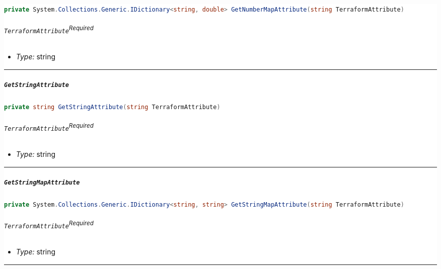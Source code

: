 ```csharp
private System.Collections.Generic.IDictionary<string, double> GetNumberMapAttribute(string TerraformAttribute)
```

###### `TerraformAttribute`<sup>Required</sup> <a name="TerraformAttribute" id="@cdktf/provider-cloudflare.dataCloudflareZeroTrustTunnelCloudflaredConfig.DataCloudflareZeroTrustTunnelCloudflaredConfigConfigIngressOriginRequestAccessOutputReference.getNumberMapAttribute.parameter.terraformAttribute"></a>

- *Type:* string

---

##### `GetStringAttribute` <a name="GetStringAttribute" id="@cdktf/provider-cloudflare.dataCloudflareZeroTrustTunnelCloudflaredConfig.DataCloudflareZeroTrustTunnelCloudflaredConfigConfigIngressOriginRequestAccessOutputReference.getStringAttribute"></a>

```csharp
private string GetStringAttribute(string TerraformAttribute)
```

###### `TerraformAttribute`<sup>Required</sup> <a name="TerraformAttribute" id="@cdktf/provider-cloudflare.dataCloudflareZeroTrustTunnelCloudflaredConfig.DataCloudflareZeroTrustTunnelCloudflaredConfigConfigIngressOriginRequestAccessOutputReference.getStringAttribute.parameter.terraformAttribute"></a>

- *Type:* string

---

##### `GetStringMapAttribute` <a name="GetStringMapAttribute" id="@cdktf/provider-cloudflare.dataCloudflareZeroTrustTunnelCloudflaredConfig.DataCloudflareZeroTrustTunnelCloudflaredConfigConfigIngressOriginRequestAccessOutputReference.getStringMapAttribute"></a>

```csharp
private System.Collections.Generic.IDictionary<string, string> GetStringMapAttribute(string TerraformAttribute)
```

###### `TerraformAttribute`<sup>Required</sup> <a name="TerraformAttribute" id="@cdktf/provider-cloudflare.dataCloudflareZeroTrustTunnelCloudflaredConfig.DataCloudflareZeroTrustTunnelCloudflaredConfigConfigIngressOriginRequestAccessOutputReference.getStringMapAttribute.parameter.terraformAttribute"></a>

- *Type:* string

---